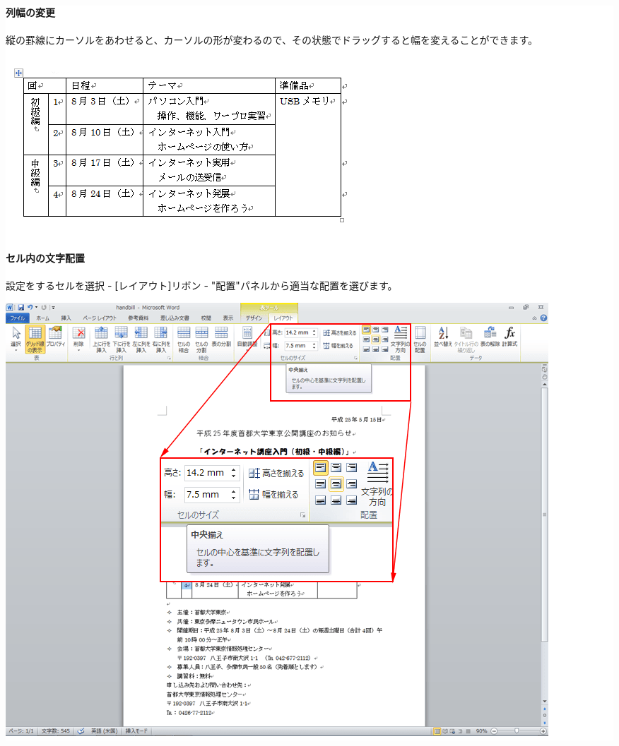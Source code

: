 #### 列幅の変更

縦の罫線にカーソルをあわせると、カーソルの形が変わるので、その状態でドラッグすると幅を変えることができます。

![表](pic/word02_23wide.png)

#### セル内の文字配置

設定をするセルを選択 - [レイアウト]リボン - "配置"パネルから適当な配置を選びます。

![セル内の配置](pic/word02_24point.png)
